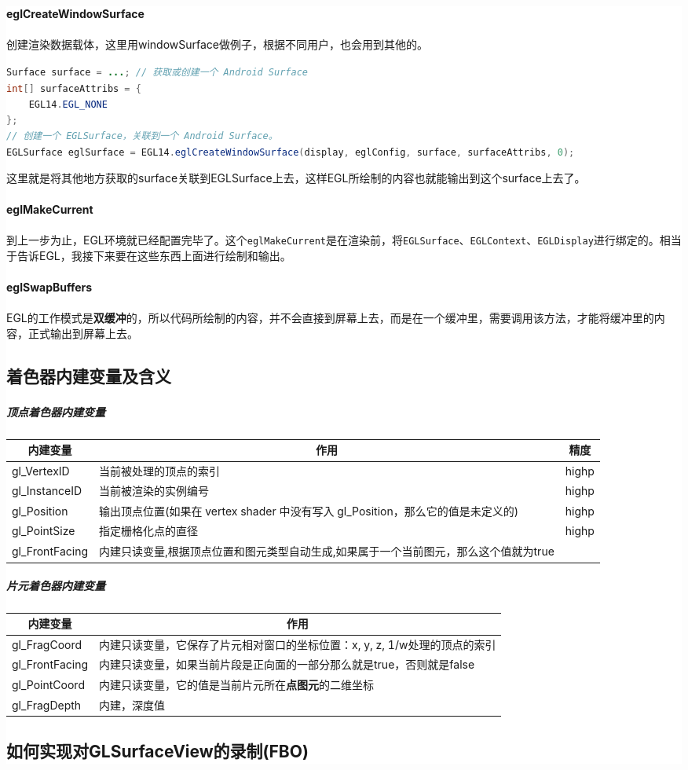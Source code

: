 #### eglCreateWindowSurface

创建渲染数据载体，这里用windowSurface做例子，根据不同用户，也会用到其他的。

``` java
Surface surface = ...; // 获取或创建一个 Android Surface
int[] surfaceAttribs = {
    EGL14.EGL_NONE
};
// 创建一个 EGLSurface，关联到一个 Android Surface。
EGLSurface eglSurface = EGL14.eglCreateWindowSurface(display, eglConfig, surface, surfaceAttribs, 0);
```

这里就是将其他地方获取的surface关联到EGLSurface上去，这样EGL所绘制的内容也就能输出到这个surface上去了。

#### eglMakeCurrent

到上一步为止，EGL环境就已经配置完毕了。这个`eglMakeCurrent`是在渲染前，将`EGLSurface`、`EGLContext`、`EGLDisplay`进行绑定的。相当于告诉EGL，我接下来要在这些东西上面进行绘制和输出。

#### eglSwapBuffers

EGL的工作模式是**双缓冲**的，所以代码所绘制的内容，并不会直接到屏幕上去，而是在一个缓冲里，需要调用该方法，才能将缓冲里的内容，正式输出到屏幕上去。

## 着色器内建变量及含义

##### 顶点着色器内建变量

| 内建变量       | 作用                                                         | 精度  |
| -------------- | ------------------------------------------------------------ | ----- |
| gl_VertexID    | 当前被处理的顶点的索引                                       | highp |
| gl_InstanceID  | 当前被渲染的实例编号                                         | highp |
| gl_Position    | 输出顶点位置(如果在 vertex shader 中没有写入 gl_Position，那么它的值是未定义的) | highp |
| gl_PointSize   | 指定栅格化点的直径                                           | highp |
| gl_FrontFacing | 内建只读变量,根据顶点位置和图元类型自动生成,如果属于一个当前图元，那么这个值就为true |       |

##### 片元着色器内建变量

| 内建变量       | 作用                                                         |
| -------------- | ------------------------------------------------------------ |
| gl_FragCoord   | 内建只读变量，它保存了片元相对窗口的坐标位置：x, y, z, 1/w处理的顶点的索引 |
| gl_FrontFacing | 内建只读变量，如果当前片段是正向面的一部分那么就是true，否则就是false |
| gl_PointCoord  | 内建只读变量，它的值是当前片元所在**点图元**的二维坐标       |
| gl_FragDepth   | 内建，深度值                                                 |

## 如何实现对GLSurfaceView的录制(FBO)
